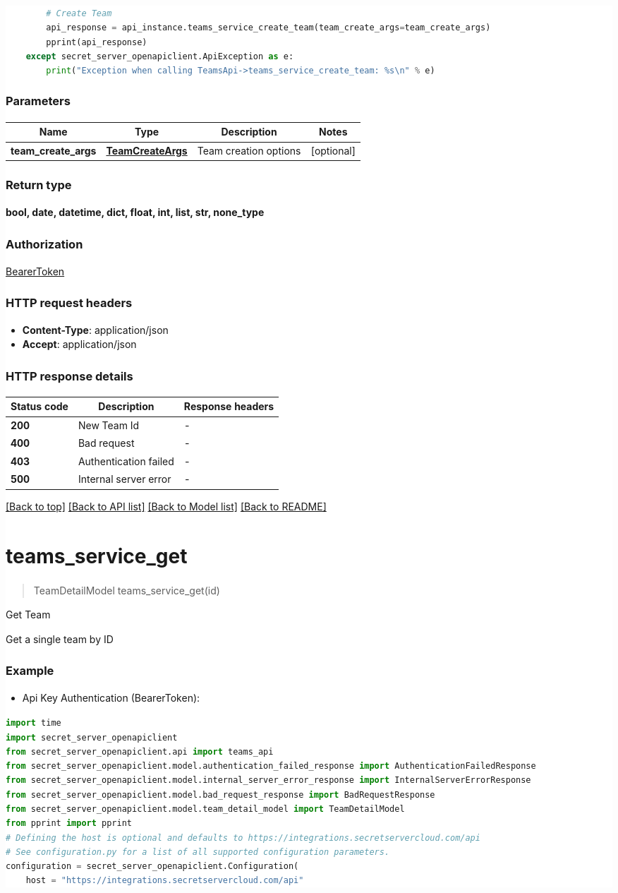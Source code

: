 ```python
        # Create Team
        api_response = api_instance.teams_service_create_team(team_create_args=team_create_args)
        pprint(api_response)
    except secret_server_openapiclient.ApiException as e:
        print("Exception when calling TeamsApi->teams_service_create_team: %s\n" % e)
```


### Parameters

Name | Type | Description  | Notes
------------- | ------------- | ------------- | -------------
 **team_create_args** | [**TeamCreateArgs**](TeamCreateArgs.md)| Team creation options | [optional]

### Return type

**bool, date, datetime, dict, float, int, list, str, none_type**

### Authorization

[BearerToken](../README.md#BearerToken)

### HTTP request headers

 - **Content-Type**: application/json
 - **Accept**: application/json


### HTTP response details

| Status code | Description | Response headers |
|-------------|-------------|------------------|
**200** | New Team Id |  -  |
**400** | Bad request |  -  |
**403** | Authentication failed |  -  |
**500** | Internal server error |  -  |

[[Back to top]](#) [[Back to API list]](../README.md#documentation-for-api-endpoints) [[Back to Model list]](../README.md#documentation-for-models) [[Back to README]](../README.md)

# **teams_service_get**
> TeamDetailModel teams_service_get(id)

Get Team

Get a single team by ID

### Example

* Api Key Authentication (BearerToken):

```python
import time
import secret_server_openapiclient
from secret_server_openapiclient.api import teams_api
from secret_server_openapiclient.model.authentication_failed_response import AuthenticationFailedResponse
from secret_server_openapiclient.model.internal_server_error_response import InternalServerErrorResponse
from secret_server_openapiclient.model.bad_request_response import BadRequestResponse
from secret_server_openapiclient.model.team_detail_model import TeamDetailModel
from pprint import pprint
# Defining the host is optional and defaults to https://integrations.secretservercloud.com/api
# See configuration.py for a list of all supported configuration parameters.
configuration = secret_server_openapiclient.Configuration(
    host = "https://integrations.secretservercloud.com/api"
```